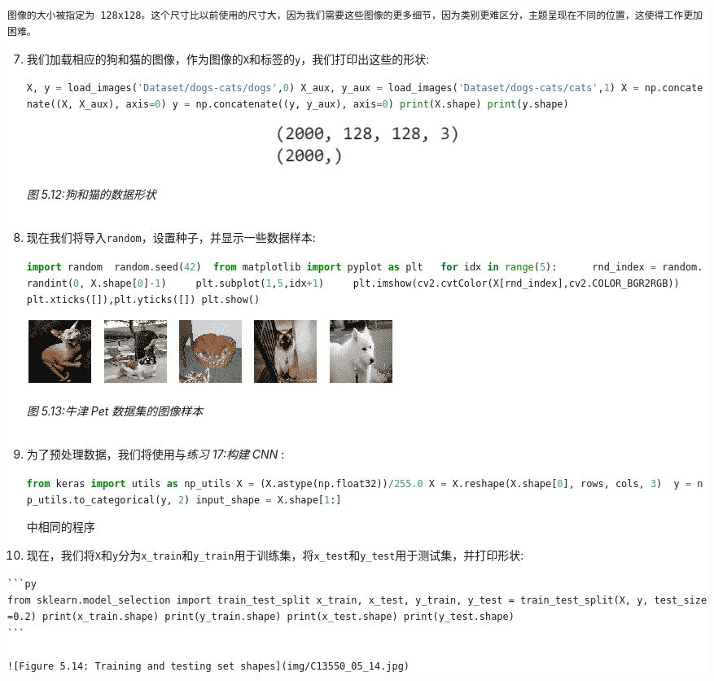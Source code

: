     图像的大小被指定为 128x128。这个尺寸比以前使用的尺寸大，因为我们需要这些图像的更多细节，因为类别更难区分，主题呈现在不同的位置，这使得工作更加困难。

7.  我们加载相应的狗和猫的图像，作为图像的`X`和标签的`y`，我们打印出这些的形状:

    ```py
    X, y = load_images('Dataset/dogs-cats/dogs',0) X_aux, y_aux = load_images('Dataset/dogs-cats/cats',1) X = np.concatenate((X, X_aux), axis=0) y = np.concatenate((y, y_aux), axis=0) print(X.shape) print(y.shape)
    ```

    ![Figure 5.12: Dogs-cats data shape](img/C13550_05_12.jpg)

    ###### 图 5.12:狗和猫的数据形状

8.  现在我们将导入`random`，设置种子，并显示一些数据样本:

    ```py
    import random  random.seed(42)  from matplotlib import pyplot as plt   for idx in range(5):      rnd_index = random.randint(0, X.shape[0]-1)     plt.subplot(1,5,idx+1)     plt.imshow(cv2.cvtColor(X[rnd_index],cv2.COLOR_BGR2RGB))      plt.xticks([]),plt.yticks([]) plt.show() 
    ```

    ![Figure 5.13: Image samples of the Oxford Pet dataset](img/C13550_05_13.jpg)

    ###### 图 5.13:牛津 Pet 数据集的图像样本

9.  为了预处理数据，我们将使用与*练习 17:构建 CNN* :

    ```py
    from keras import utils as np_utils X = (X.astype(np.float32))/255.0 X = X.reshape(X.shape[0], rows, cols, 3)  y = np_utils.to_categorical(y, 2) input_shape = X.shape[1:]
    ```

    中相同的程序
10.  现在，我们将`X`和`y`分为`x_train`和`y_train`用于训练集，将`x_test`和`y_test`用于测试集，并打印形状:

    ```py
    from sklearn.model_selection import train_test_split x_train, x_test, y_train, y_test = train_test_split(X, y, test_size=0.2) print(x_train.shape) print(y_train.shape) print(x_test.shape) print(y_test.shape)
    ```

    ![Figure 5.14: Training and testing set shapes](img/C13550_05_14.jpg)
